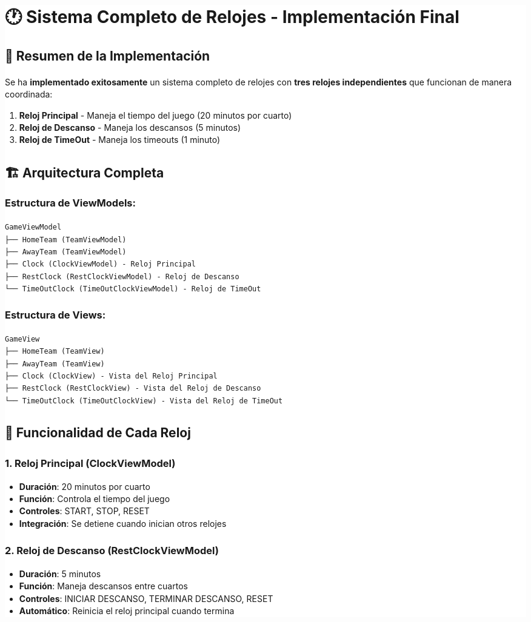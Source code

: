 # 🕐 Sistema Completo de Relojes - Implementación Final

## 🎉 Resumen de la Implementación

Se ha **implementado exitosamente** un sistema completo de relojes con **tres relojes independientes** que funcionan de manera coordinada:

1. **Reloj Principal** - Maneja el tiempo del juego (20 minutos por cuarto)
2. **Reloj de Descanso** - Maneja los descansos (5 minutos)
3. **Reloj de TimeOut** - Maneja los timeouts (1 minuto)

## 🏗️ Arquitectura Completa

### **Estructura de ViewModels:**

```
GameViewModel
├── HomeTeam (TeamViewModel)
├── AwayTeam (TeamViewModel)
├── Clock (ClockViewModel) - Reloj Principal
├── RestClock (RestClockViewModel) - Reloj de Descanso
└── TimeOutClock (TimeOutClockViewModel) - Reloj de TimeOut
```

### **Estructura de Views:**

```
GameView
├── HomeTeam (TeamView)
├── AwayTeam (TeamView)
├── Clock (ClockView) - Vista del Reloj Principal
├── RestClock (RestClockView) - Vista del Reloj de Descanso
└── TimeOutClock (TimeOutClockView) - Vista del Reloj de TimeOut
```

## 🔄 Funcionalidad de Cada Reloj

### **1. Reloj Principal (ClockViewModel)**

- **Duración**: 20 minutos por cuarto
- **Función**: Controla el tiempo del juego
- **Controles**: START, STOP, RESET
- **Integración**: Se detiene cuando inician otros relojes

### **2. Reloj de Descanso (RestClockViewModel)**

- **Duración**: 5 minutos
- **Función**: Maneja descansos entre cuartos
- **Controles**: INICIAR DESCANSO, TERMINAR DESCANSO, RESET
- **Automático**: Reinicia el reloj principal cuando termina
